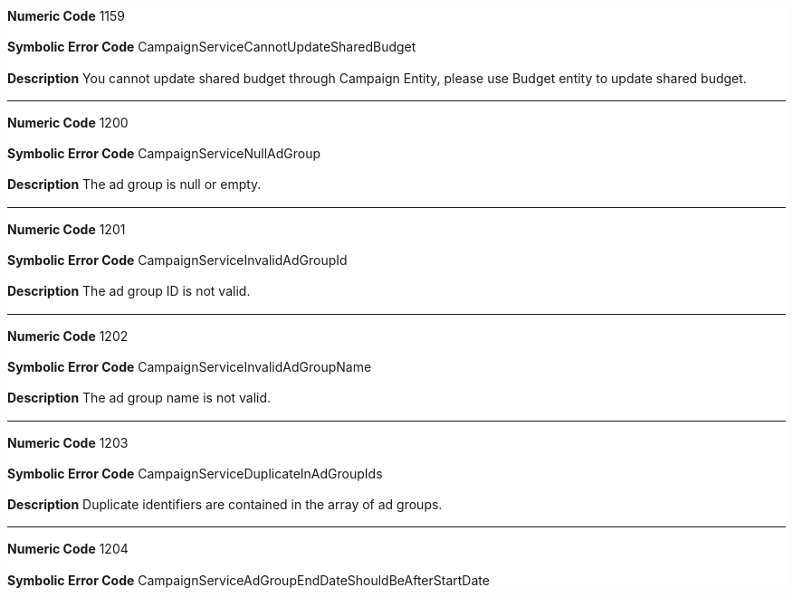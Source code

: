 **Numeric Code**
1159

**Symbolic Error Code**
CampaignServiceCannotUpdateSharedBudget

**Description**
You cannot update shared budget through Campaign Entity, please use Budget entity to update shared budget.

***

**Numeric Code**
1200

**Symbolic Error Code**
CampaignServiceNullAdGroup

**Description**
The ad group is null or empty.

***

**Numeric Code**
1201

**Symbolic Error Code**
CampaignServiceInvalidAdGroupId

**Description**
The ad group ID is not valid.

***

**Numeric Code**
1202

**Symbolic Error Code**
CampaignServiceInvalidAdGroupName

**Description**
The ad group name is not valid.

***

**Numeric Code**
1203

**Symbolic Error Code**
CampaignServiceDuplicateInAdGroupIds

**Description**
Duplicate identifiers are contained in the array of ad groups.

***

**Numeric Code**
1204

**Symbolic Error Code**
CampaignServiceAdGroupEndDateShouldBeAfterStartDate
